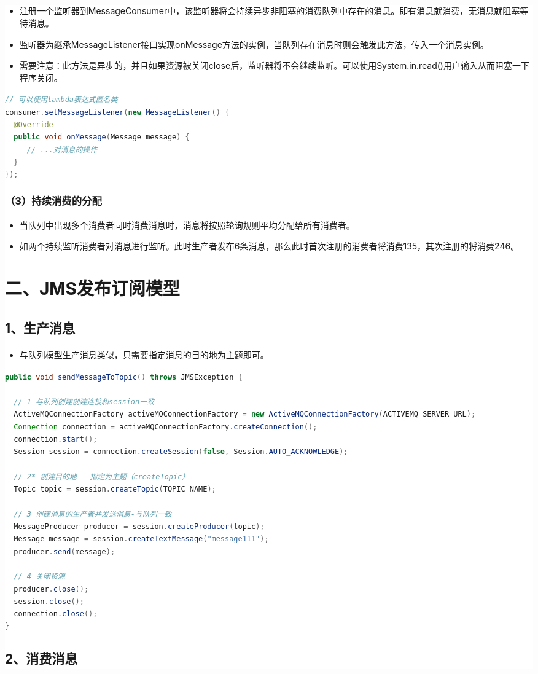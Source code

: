 - 注册一个监听器到MessageConsumer中，该监听器将会持续异步非阻塞的消费队列中存在的消息。即有消息就消费，无消息就阻塞等待消息。

- 监听器为继承MessageListener接口实现onMessage方法的实例，当队列存在消息时则会触发此方法，传入一个消息实例。

- 需要注意：此方法是异步的，并且如果资源被关闭close后，监听器将不会继续监听。可以使用System.in.read()用户输入从而阻塞一下程序关闭。

```java
// 可以使用lambda表达式匿名类
consumer.setMessageListener(new MessageListener() {
  @Override
  public void onMessage(Message message) {
     // ...对消息的操作
  }
});
```
### （3）持续消费的分配

- 当队列中出现多个消费者同时消费消息时，消息将按照轮询规则平均分配给所有消费者。

- 如两个持续监听消费者对消息进行监听。此时生产者发布6条消息，那么此时首次注册的消费者将消费135，其次注册的将消费246。


# 二、JMS发布订阅模型

## 1、生产消息

- 与队列模型生产消息类似，只需要指定消息的目的地为主题即可。

```java
public void sendMessageToTopic() throws JMSException {

  // 1 与队列创建创建连接和session一致
  ActiveMQConnectionFactory activeMQConnectionFactory = new ActiveMQConnectionFactory(ACTIVEMQ_SERVER_URL);
  Connection connection = activeMQConnectionFactory.createConnection();
  connection.start();
  Session session = connection.createSession(false, Session.AUTO_ACKNOWLEDGE);

  // 2* 创建目的地 - 指定为主题（createTopic）
  Topic topic = session.createTopic(TOPIC_NAME);

  // 3 创建消息的生产者并发送消息-与队列一致
  MessageProducer producer = session.createProducer(topic);
  Message message = session.createTextMessage("message111");
  producer.send(message);

  // 4 关闭资源
  producer.close();
  session.close();
  connection.close();
}
```
## 2、消费消息
